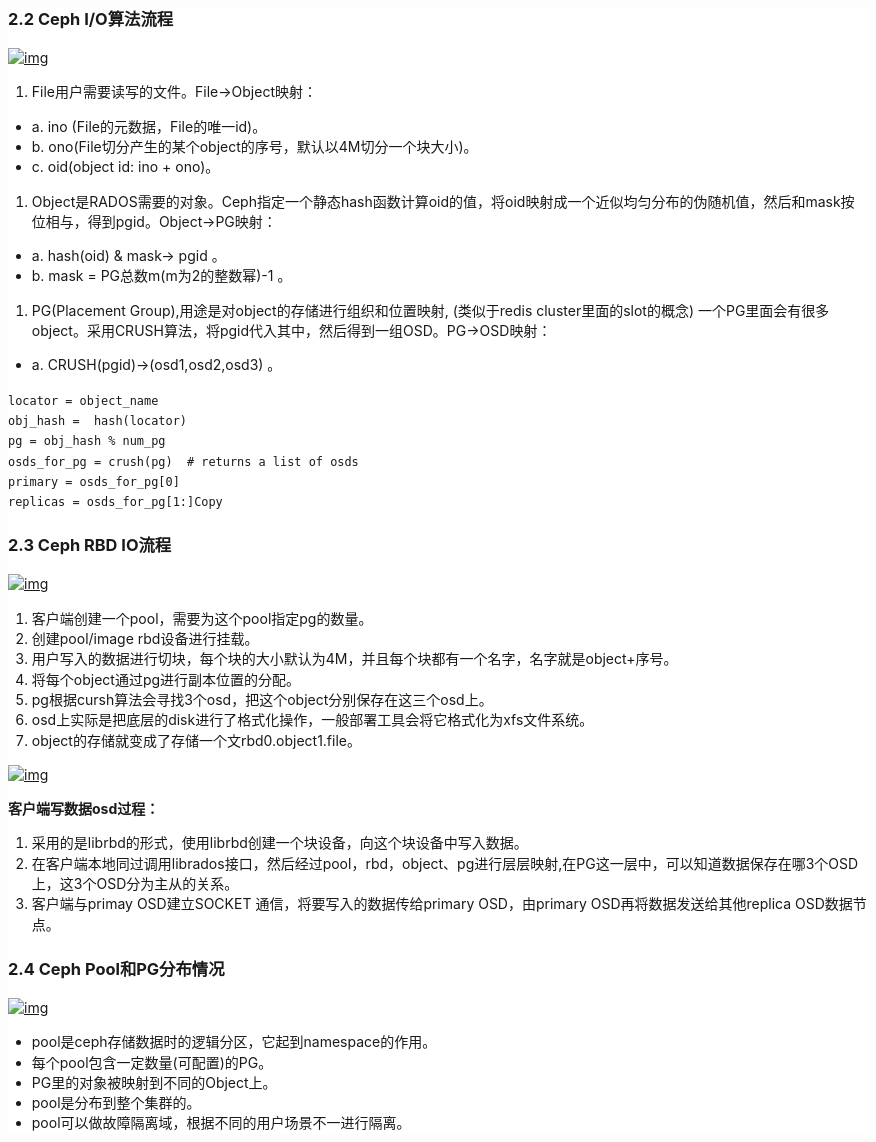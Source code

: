### 2.2 Ceph I/O算法流程

[![img](https://durantthorvalds.top/img/ceph-arch.png)](https://durantthorvalds.top/img/ceph-arch.png)

1. File用户需要读写的文件。File->Object映射：

- a. ino (File的元数据，File的唯一id)。
- b. ono(File切分产生的某个object的序号，默认以4M切分一个块大小)。
- c. oid(object id: ino + ono)。

1. Object是RADOS需要的对象。Ceph指定一个静态hash函数计算oid的值，将oid映射成一个近似均匀分布的伪随机值，然后和mask按位相与，得到pgid。Object->PG映射：

- a. hash(oid) & mask-> pgid 。
- b. mask = PG总数m(m为2的整数幂)-1 。

1. PG(Placement Group),用途是对object的存储进行组织和位置映射, (类似于redis cluster里面的slot的概念) 一个PG里面会有很多object。采用CRUSH算法，将pgid代入其中，然后得到一组OSD。PG->OSD映射：

- a. CRUSH(pgid)->(osd1,osd2,osd3) 。

```
locator = object_name
obj_hash =  hash(locator)
pg = obj_hash % num_pg
osds_for_pg = crush(pg)  # returns a list of osds
primary = osds_for_pg[0]
replicas = osds_for_pg[1:]Copy
```

### 2.3 Ceph RBD IO流程

[![img](https://durantthorvalds.top/img/ceph-f.png)](https://durantthorvalds.top/img/ceph-f.png)

1. 客户端创建一个pool，需要为这个pool指定pg的数量。
2. 创建pool/image rbd设备进行挂载。
3. 用户写入的数据进行切块，每个块的大小默认为4M，并且每个块都有一个名字，名字就是object+序号。
4. 将每个object通过pg进行副本位置的分配。
5. pg根据cursh算法会寻找3个osd，把这个object分别保存在这三个osd上。
6. osd上实际是把底层的disk进行了格式化操作，一般部署工具会将它格式化为xfs文件系统。
7. object的存储就变成了存储一个文rbd0.object1.file。

[![img](https://durantthorvalds.top/img/ceph-g.png)](https://durantthorvalds.top/img/ceph-g.png)

**客户端写数据osd过程：**

1. 采用的是librbd的形式，使用librbd创建一个块设备，向这个块设备中写入数据。
2. 在客户端本地同过调用librados接口，然后经过pool，rbd，object、pg进行层层映射,在PG这一层中，可以知道数据保存在哪3个OSD上，这3个OSD分为主从的关系。
3. 客户端与primay OSD建立SOCKET 通信，将要写入的数据传给primary OSD，由primary OSD再将数据发送给其他replica OSD数据节点。

### 2.4 Ceph Pool和PG分布情况

[![img](https://durantthorvalds.top/img/ceph-h.jpg)](https://durantthorvalds.top/img/ceph-h.jpg)

- pool是ceph存储数据时的逻辑分区，它起到namespace的作用。
- 每个pool包含一定数量(可配置)的PG。
- PG里的对象被映射到不同的Object上。
- pool是分布到整个集群的。
- pool可以做故障隔离域，根据不同的用户场景不一进行隔离。
